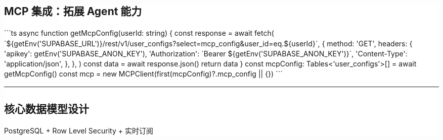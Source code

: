 ## MCP 集成：拓展 Agent 能力

<div class="mt-14px"></div>
```ts
async function getMcpConfig(userId: string) {
  const response = await fetch(
    `${getEnv('SUPABASE_URL')}/rest/v1/user_configs?select=mcp_config&user_id=eq.${userId}`,
    {
      method: 'GET',
      headers: {
        'apikey': getEnv('SUPABASE_ANON_KEY'),
        'Authorization': `Bearer ${getEnv('SUPABASE_ANON_KEY')}`,
        'Content-Type': 'application/json',
      },
    },
  )
  const data = await response.json()
  return data
}
const mcpConfig: Tables<'user_configs'>[] = await getMcpConfig()
const mcp = new MCPClient(first(mcpConfig)?.mcp_config || {})
```

---


<div class="mb-6">
  <h2 class="mb-2">
    核心数据模型设计
  </h2>
  <div class="text-lg text-slate-600 dark:text-slate-400 font-medium">
    PostgreSQL + Row Level Security + 实时订阅
  </div>
</div>
<div class="grid grid-cols-5 gap-8 items-center">
  
  <div class="col-span-2">
    <div class="bg-gradient-to-br from-slate-100 to-slate-200 dark:from-slate-800 dark:to-slate-900 rounded-3xl p-6 shadow-2xl border border-slate-200 dark:border-slate-700">